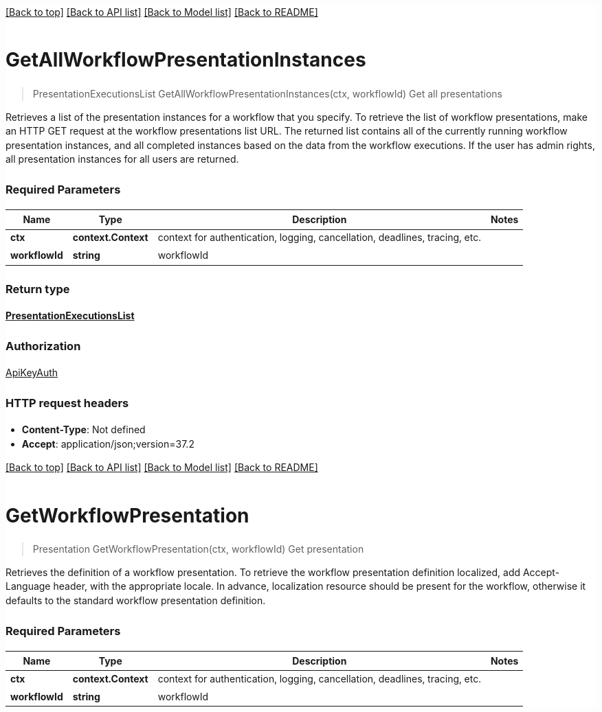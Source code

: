 [[Back to top]](#) [[Back to API list]](../README.md#documentation-for-api-endpoints) [[Back to Model list]](../README.md#documentation-for-models) [[Back to README]](../README.md)

# **GetAllWorkflowPresentationInstances**
> PresentationExecutionsList GetAllWorkflowPresentationInstances(ctx, workflowId)
Get all presentations

Retrieves a list of the presentation instances for a workflow that you specify. To retrieve the list of workflow presentations, make an HTTP GET request at the workflow presentations list URL. The returned list contains all of the currently running workflow presentation instances, and all completed instances based on the data from the workflow executions. If the user has admin rights, all presentation instances for all users are returned.

### Required Parameters

Name | Type | Description  | Notes
------------- | ------------- | ------------- | -------------
 **ctx** | **context.Context** | context for authentication, logging, cancellation, deadlines, tracing, etc.
  **workflowId** | **string**| workflowId | 

### Return type

[**PresentationExecutionsList**](PresentationExecutionsList.md)

### Authorization

[ApiKeyAuth](../README.md#ApiKeyAuth)

### HTTP request headers

 - **Content-Type**: Not defined
 - **Accept**: application/json;version=37.2

[[Back to top]](#) [[Back to API list]](../README.md#documentation-for-api-endpoints) [[Back to Model list]](../README.md#documentation-for-models) [[Back to README]](../README.md)

# **GetWorkflowPresentation**
> Presentation GetWorkflowPresentation(ctx, workflowId)
Get presentation

Retrieves the definition of a workflow presentation. To retrieve the workflow presentation definition localized, add Accept-Language header, with the appropriate locale. In advance, localization resource should be present for the workflow, otherwise it defaults to the standard workflow presentation definition.

### Required Parameters

Name | Type | Description  | Notes
------------- | ------------- | ------------- | -------------
 **ctx** | **context.Context** | context for authentication, logging, cancellation, deadlines, tracing, etc.
  **workflowId** | **string**| workflowId | 

